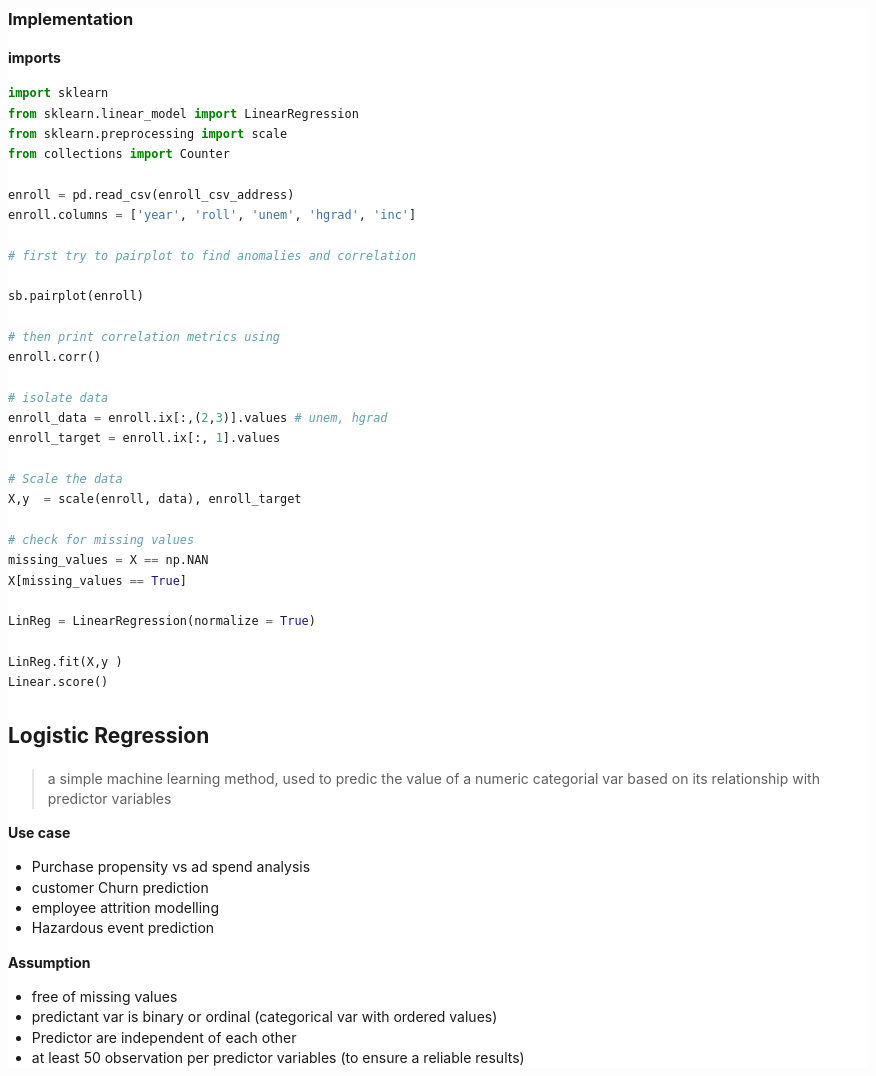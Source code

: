 ### Implementation

**imports**

```py
import sklearn
from sklearn.linear_model import LinearRegression
from sklearn.preprocessing import scale
from collections import Counter

enroll = pd.read_csv(enroll_csv_address)
enroll.columns = ['year', 'roll', 'unem', 'hgrad', 'inc']

# first try to pairplot to find anomalies and correlation

sb.pairplot(enroll)

# then print correlation metrics using 
enroll.corr()

# isolate data
enroll_data = enroll.ix[:,(2,3)].values # unem, hgrad
enroll_target = enroll.ix[:, 1].values

# Scale the data
X,y  = scale(enroll, data), enroll_target

# check for missing values
missing_values = X == np.NAN
X[missing_values == True]

LinReg = LinearRegression(normalize = True)

LinReg.fit(X,y )
Linear.score()
```

## Logistic Regression

> a simple machine learning method, used to predic the value of a numeric categorial var based on its relationship with predictor variables

**Use case**
- Purchase propensity vs ad spend analysis
- customer Churn prediction
- employee attrition modelling
- Hazardous event prediction

**Assumption**
- free of missing values
- predictant var is binary or ordinal (categorical var with ordered values)
- Predictor are independent of each other
- at least 50 observation per predictor variables (to ensure a reliable results)
